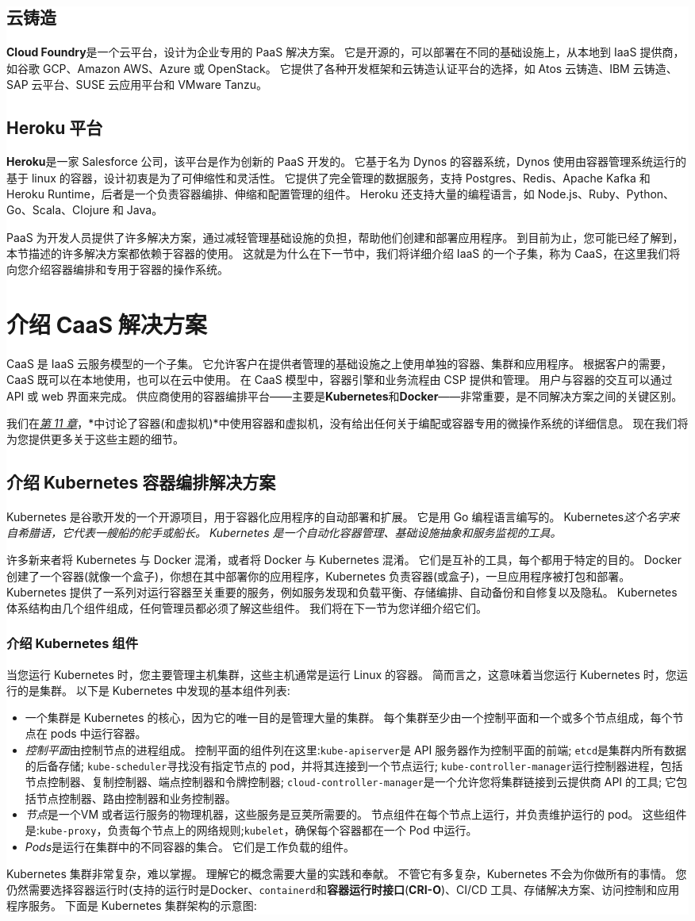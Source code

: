 ## 云铸造

**Cloud Foundry**是一个云平台，设计为企业专用的 PaaS 解决方案。 它是开源的，可以部署在不同的基础设施上，从本地到 IaaS 提供商，如谷歌 GCP、Amazon AWS、Azure 或 OpenStack。 它提供了各种开发框架和云铸造认证平台的选择，如 Atos 云铸造、IBM 云铸造、SAP 云平台、SUSE 云应用平台和 VMware Tanzu。

## Heroku 平台

**Heroku**是一家 Salesforce 公司，该平台是作为创新的 PaaS 开发的。 它基于名为 Dynos 的容器系统，Dynos 使用由容器管理系统运行的基于 linux 的容器，设计初衷是为了可伸缩性和灵活性。 它提供了完全管理的数据服务，支持 Postgres、Redis、Apache Kafka 和 Heroku Runtime，后者是一个负责容器编排、伸缩和配置管理的组件。 Heroku 还支持大量的编程语言，如 Node.js、Ruby、Python、Go、Scala、Clojure 和 Java。

PaaS 为开发人员提供了许多解决方案，通过减轻管理基础设施的负担，帮助他们创建和部署应用程序。 到目前为止，您可能已经了解到，本节描述的许多解决方案都依赖于容器的使用。 这就是为什么在下一节中，我们将详细介绍 IaaS 的一个子集，称为 CaaS，在这里我们将向您介绍容器编排和专用于容器的操作系统。

# 介绍 CaaS 解决方案

CaaS 是 IaaS 云服务模型的一个子集。 它允许客户在提供者管理的基础设施之上使用单独的容器、集群和应用程序。 根据客户的需要，CaaS 既可以在本地使用，也可以在云中使用。 在 CaaS 模型中，容器引擎和业务流程由 CSP 提供和管理。 用户与容器的交互可以通过 API 或 web 界面来完成。 供应商使用的容器编排平台——主要是**Kubernetes**和**Docker**——非常重要，是不同解决方案之间的关键区别。

我们在[*第 11 章*](11.html#_idTextAnchor192)，*中讨论了容器(和虚拟机)*中使用容器和虚拟机，没有给出任何关于编配或容器专用的微操作系统的详细信息。 现在我们将为您提供更多关于这些主题的细节。

## 介绍 Kubernetes 容器编排解决方案

Kubernetes 是谷歌开发的一个开源项目，用于容器化应用程序的自动部署和扩展。 它是用 Go 编程语言编写的。 Kubernetes*这个名字来自希腊语，它代表一艘船的舵手或船长。 Kubernetes 是一个自动化容器管理、基础设施抽象和服务监视的工具。*

许多新来者将 Kubernetes 与 Docker 混淆，或者将 Docker 与 Kubernetes 混淆。 它们是互补的工具，每个都用于特定的目的。 Docker 创建了一个容器(就像一个盒子)，你想在其中部署你的应用程序，Kubernetes 负责容器(或盒子)，一旦应用程序被打包和部署。 Kubernetes 提供了一系列对运行容器至关重要的服务，例如服务发现和负载平衡、存储编排、自动备份和自修复以及隐私。 Kubernetes 体系结构由几个组件组成，任何管理员都必须了解这些组件。 我们将在下一节为您详细介绍它们。

### 介绍 Kubernetes 组件

当您运行 Kubernetes 时，您主要管理主机集群，这些主机通常是运行 Linux 的容器。 简而言之，这意味着当您运行 Kubernetes 时，您运行的是集群。 以下是 Kubernetes 中发现的基本组件列表:

*   一个集群是 Kubernetes 的核心，因为它的唯一目的是管理大量的集群。 每个集群至少由一个控制平面和一个或多个节点组成，每个节点在 pods 中运行容器。
*   *控制平面*由控制节点的进程组成。 控制平面的组件列在这里:`kube-apiserver`是 API 服务器作为控制平面的前端; `etcd`是集群内所有数据的后备存储; `kube-scheduler`寻找没有指定节点的 pod，并将其连接到一个节点运行; `kube-controller-manager`运行控制器进程，包括节点控制器、复制控制器、端点控制器和令牌控制器; `cloud-controller-manager`是一个允许您将集群链接到云提供商 API 的工具; 它包括节点控制器、路由控制器和业务控制器。
*   *节点*是一个VM 或者运行服务的物理机器，这些服务是豆荚所需要的。 节点组件在每个节点上运行，并负责维护运行的 pod。 这些组件是:`kube-proxy`，负责每个节点上的网络规则;`kubelet`，确保每个容器都在一个 Pod 中运行。
*   *Pods*是运行在集群中的不同容器的集合。 它们是工作负载的组件。

Kubernetes 集群非常复杂，难以掌握。 理解它的概念需要大量的实践和奉献。 不管它有多复杂，Kubernetes 不会为你做所有的事情。 您仍然需要选择容器运行时(支持的运行时是Docker、`containerd`和**容器运行时接口**(**CRI-O**)、CI/CD 工具、存储解决方案、访问控制和应用程序服务。 下面是 Kubernetes 集群架构的示意图:
